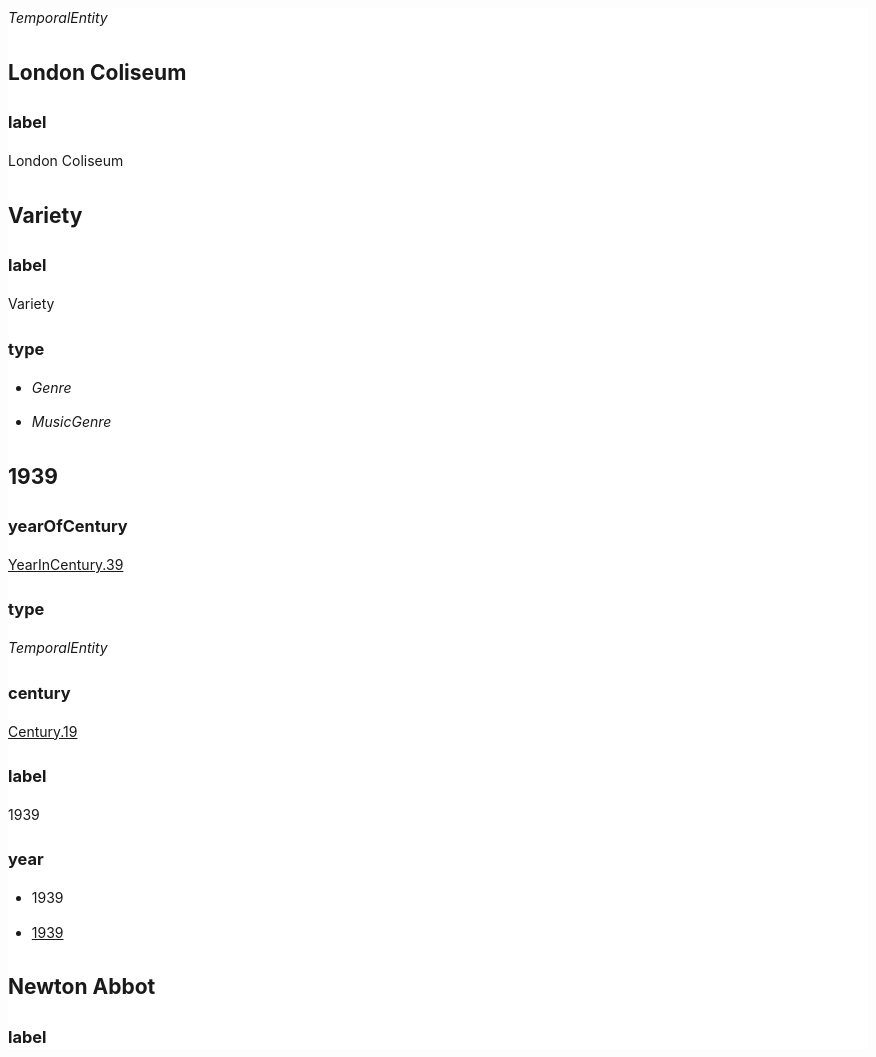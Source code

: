 
*TemporalEntity*

## London Coliseum

### label


London Coliseum

## Variety

### label


Variety

### type

 - *Genre*

 - *MusicGenre*

## 1939

### yearOfCentury


[YearInCentury.39](#YearInCentury.39)

### type


*TemporalEntity*

### century


[Century.19](#Century.19)

### label


1939

### year

 - 1939

 - [1939](#1939)

## Newton Abbot

### label
